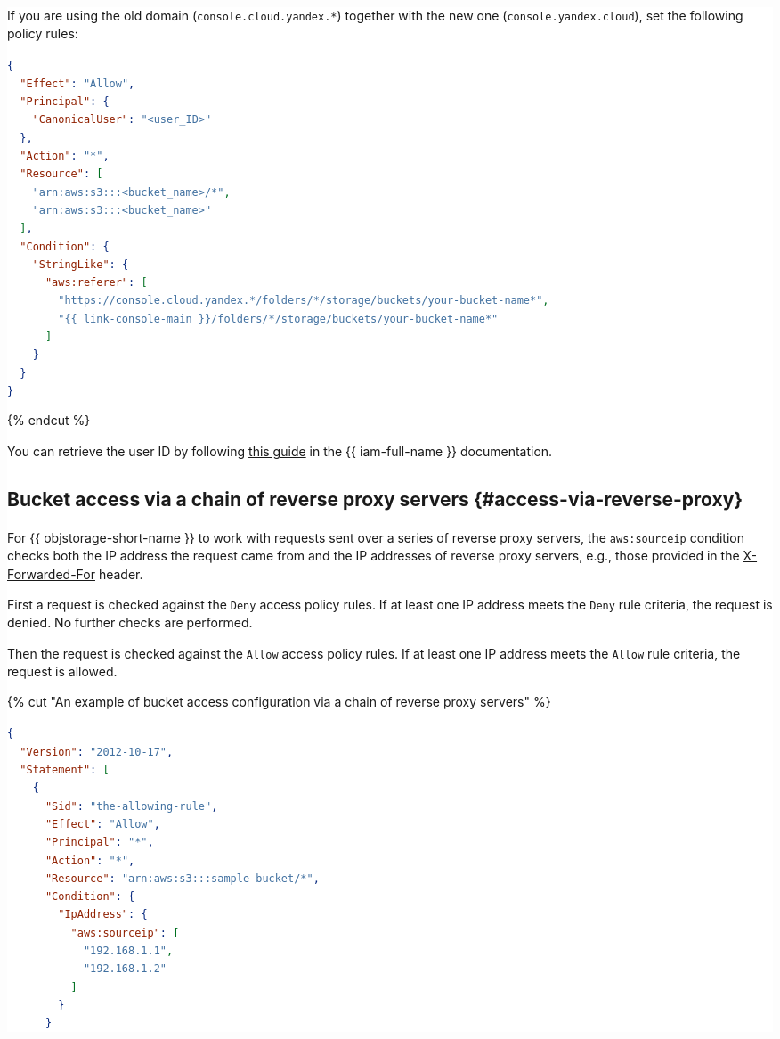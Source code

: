 If you are using the old domain (`console.cloud.yandex.*`) together with the new one (`console.yandex.cloud`), set the following policy rules:

```json
{
  "Effect": "Allow",
  "Principal": {
    "CanonicalUser": "<user_ID>"
  },
  "Action": "*",
  "Resource": [
    "arn:aws:s3:::<bucket_name>/*",
    "arn:aws:s3:::<bucket_name>"
  ],
  "Condition": {
    "StringLike": {
      "aws:referer": [
        "https://console.cloud.yandex.*/folders/*/storage/buckets/your-bucket-name*",
        "{{ link-console-main }}/folders/*/storage/buckets/your-bucket-name*"
      ]
    }
  }
}
```

{% endcut %}



You can retrieve the user ID by following [this guide](../../../iam/operations/users/get.md) in the {{ iam-full-name }} documentation.


## Bucket access via a chain of reverse proxy servers {#access-via-reverse-proxy}

For {{ objstorage-short-name }} to work with requests sent over a series of [reverse proxy servers](https://en.wikipedia.org/wiki/Reverse_proxy), the `aws:sourceip` [condition](../../../storage/s3/api-ref/policy/conditions.md) checks both the IP address the request came from and the IP addresses of reverse proxy servers, e.g., those provided in the [X-Forwarded-For](https://en.wikipedia.org/wiki/X-Forwarded-For) header.

First a request is checked against the `Deny` access policy rules. If at least one IP address meets the `Deny` rule criteria, the request is denied. No further checks are performed.

Then the request is checked against the `Allow` access policy rules. If at least one IP address meets the `Allow` rule criteria, the request is allowed.

{% cut "An example of bucket access configuration via a chain of reverse proxy servers" %}

```json
{
  "Version": "2012-10-17",
  "Statement": [
    {
      "Sid": "the-allowing-rule",
      "Effect": "Allow",
      "Principal": "*",
      "Action": "*",
      "Resource": "arn:aws:s3:::sample-bucket/*",
      "Condition": {
        "IpAddress": {
          "aws:sourceip": [
            "192.168.1.1",
            "192.168.1.2"
          ]
        }
      }
```